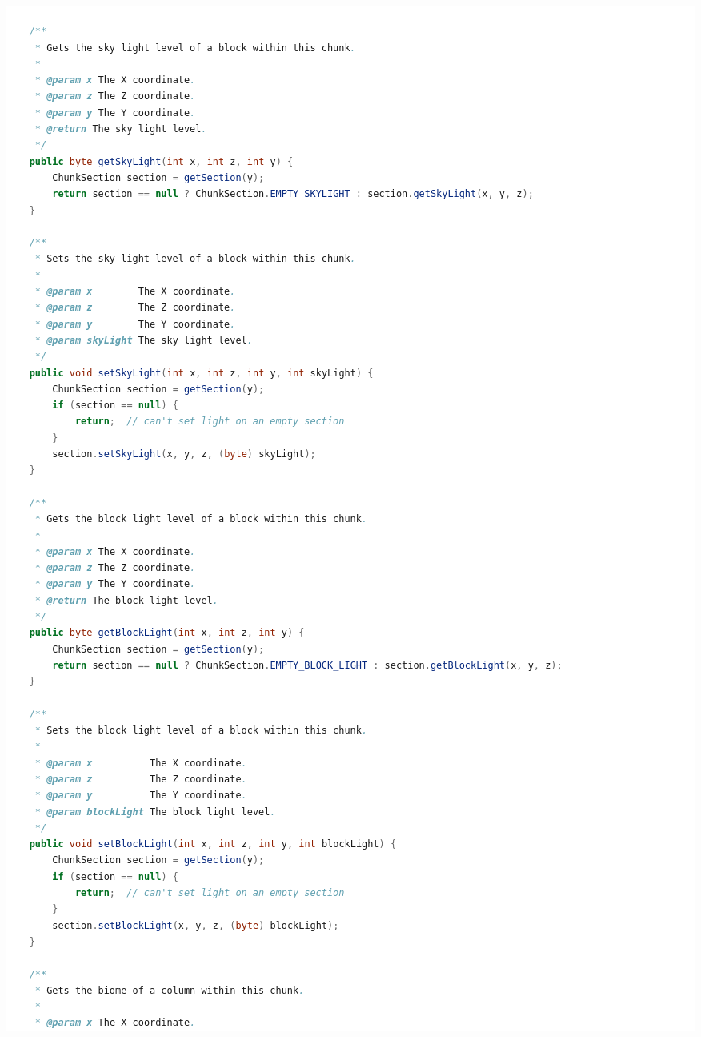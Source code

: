 ```java

    /**
     * Gets the sky light level of a block within this chunk.
     *
     * @param x The X coordinate.
     * @param z The Z coordinate.
     * @param y The Y coordinate.
     * @return The sky light level.
     */
    public byte getSkyLight(int x, int z, int y) {
        ChunkSection section = getSection(y);
        return section == null ? ChunkSection.EMPTY_SKYLIGHT : section.getSkyLight(x, y, z);
    }

    /**
     * Sets the sky light level of a block within this chunk.
     *
     * @param x        The X coordinate.
     * @param z        The Z coordinate.
     * @param y        The Y coordinate.
     * @param skyLight The sky light level.
     */
    public void setSkyLight(int x, int z, int y, int skyLight) {
        ChunkSection section = getSection(y);
        if (section == null) {
            return;  // can't set light on an empty section
        }
        section.setSkyLight(x, y, z, (byte) skyLight);
    }

    /**
     * Gets the block light level of a block within this chunk.
     *
     * @param x The X coordinate.
     * @param z The Z coordinate.
     * @param y The Y coordinate.
     * @return The block light level.
     */
    public byte getBlockLight(int x, int z, int y) {
        ChunkSection section = getSection(y);
        return section == null ? ChunkSection.EMPTY_BLOCK_LIGHT : section.getBlockLight(x, y, z);
    }

    /**
     * Sets the block light level of a block within this chunk.
     *
     * @param x          The X coordinate.
     * @param z          The Z coordinate.
     * @param y          The Y coordinate.
     * @param blockLight The block light level.
     */
    public void setBlockLight(int x, int z, int y, int blockLight) {
        ChunkSection section = getSection(y);
        if (section == null) {
            return;  // can't set light on an empty section
        }
        section.setBlockLight(x, y, z, (byte) blockLight);
    }

    /**
     * Gets the biome of a column within this chunk.
     *
     * @param x The X coordinate.
```